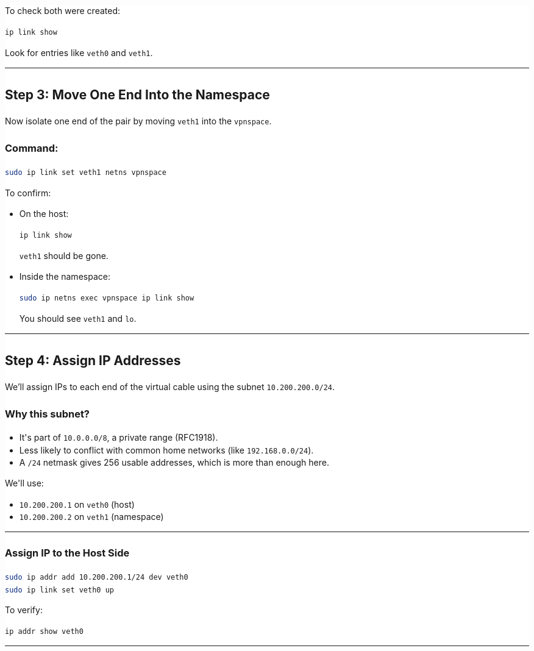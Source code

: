 To check both were created:
```bash
ip link show
```

Look for entries like `veth0` and `veth1`.

---

## Step 3: Move One End Into the Namespace

Now isolate one end of the pair by moving `veth1` into the `vpnspace`.

### Command:
```bash
sudo ip link set veth1 netns vpnspace
```

To confirm:
- On the host:
  ```bash
  ip link show
  ```
  `veth1` should be gone.
  
- Inside the namespace:
  ```bash
  sudo ip netns exec vpnspace ip link show
  ```
  You should see `veth1` and `lo`.

---

## Step 4: Assign IP Addresses

We’ll assign IPs to each end of the virtual cable using the subnet `10.200.200.0/24`.

### Why this subnet?
- It's part of `10.0.0.0/8`, a private range (RFC1918).
- Less likely to conflict with common home networks (like `192.168.0.0/24`).
- A `/24` netmask gives 256 usable addresses, which is more than enough here.

We'll use:
- `10.200.200.1` on `veth0` (host)
- `10.200.200.2` on `veth1` (namespace)

---

### Assign IP to the Host Side
```bash
sudo ip addr add 10.200.200.1/24 dev veth0
sudo ip link set veth0 up
```

To verify:
```bash
ip addr show veth0
```

---